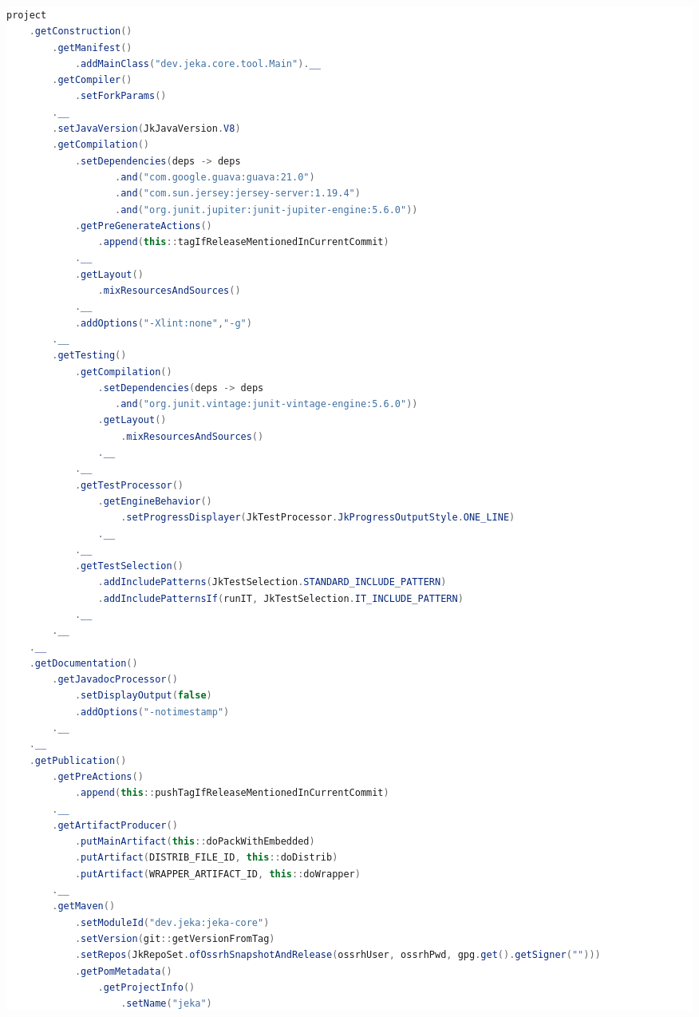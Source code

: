 ```Java
project
    .getConstruction()
        .getManifest()
            .addMainClass("dev.jeka.core.tool.Main").__
        .getCompiler()
            .setForkParams()
        .__
        .setJavaVersion(JkJavaVersion.V8)
        .getCompilation()
            .setDependencies(deps -> deps
                   .and("com.google.guava:guava:21.0")
                   .and("com.sun.jersey:jersey-server:1.19.4")
                   .and("org.junit.jupiter:junit-jupiter-engine:5.6.0"))
            .getPreGenerateActions()
                .append(this::tagIfReleaseMentionedInCurrentCommit)
            .__
            .getLayout()
                .mixResourcesAndSources()
            .__
            .addOptions("-Xlint:none","-g")
        .__
        .getTesting()
            .getCompilation()
                .setDependencies(deps -> deps
                   .and("org.junit.vintage:junit-vintage-engine:5.6.0"))
                .getLayout()
                    .mixResourcesAndSources()
                .__
            .__
            .getTestProcessor()
                .getEngineBehavior()
                    .setProgressDisplayer(JkTestProcessor.JkProgressOutputStyle.ONE_LINE)
                .__
            .__
            .getTestSelection()
                .addIncludePatterns(JkTestSelection.STANDARD_INCLUDE_PATTERN)
                .addIncludePatternsIf(runIT, JkTestSelection.IT_INCLUDE_PATTERN)
            .__
        .__
    .__
    .getDocumentation()
        .getJavadocProcessor()
            .setDisplayOutput(false)
            .addOptions("-notimestamp")
        .__
    .__
    .getPublication()
        .getPreActions()
            .append(this::pushTagIfReleaseMentionedInCurrentCommit)
        .__
        .getArtifactProducer()
            .putMainArtifact(this::doPackWithEmbedded)
            .putArtifact(DISTRIB_FILE_ID, this::doDistrib)
            .putArtifact(WRAPPER_ARTIFACT_ID, this::doWrapper)
        .__
        .getMaven()
            .setModuleId("dev.jeka:jeka-core")
            .setVersion(git::getVersionFromTag)
            .setRepos(JkRepoSet.ofOssrhSnapshotAndRelease(ossrhUser, ossrhPwd, gpg.get().getSigner("")))
            .getPomMetadata()
                .getProjectInfo()
                    .setName("jeka")
```